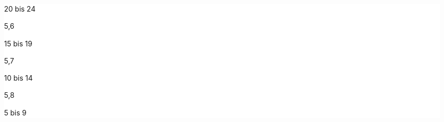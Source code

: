 </td>

</tr>

<tr>

<td style="border-right: 0.5pt solid ; border-bottom: 0.5pt solid ; " align="center" valign="middle" charoff="50">

20 bis 24

</td>

<td style="border-right: 0.5pt solid ; border-bottom: 0.5pt solid ; " align="center" valign="middle" charoff="50">

5,6

</td>

</tr>

<tr>

<td style="border-right: 0.5pt solid ; border-bottom: 0.5pt solid ; " align="center" valign="middle" charoff="50">

15 bis 19

</td>

<td style="border-right: 0.5pt solid ; border-bottom: 0.5pt solid ; " align="center" valign="middle" charoff="50">

5,7

</td>

</tr>

<tr>

<td style="border-right: 0.5pt solid ; border-bottom: 0.5pt solid ; " align="center" valign="middle" charoff="50">

10 bis 14

</td>

<td style="border-right: 0.5pt solid ; border-bottom: 0.5pt solid ; " align="center" valign="middle" charoff="50">

5,8

</td>

</tr>

<tr>

<td style="border-right: 0.5pt solid ; border-bottom: 0.5pt solid ; " align="center" valign="middle" charoff="50">

5 bis 9
